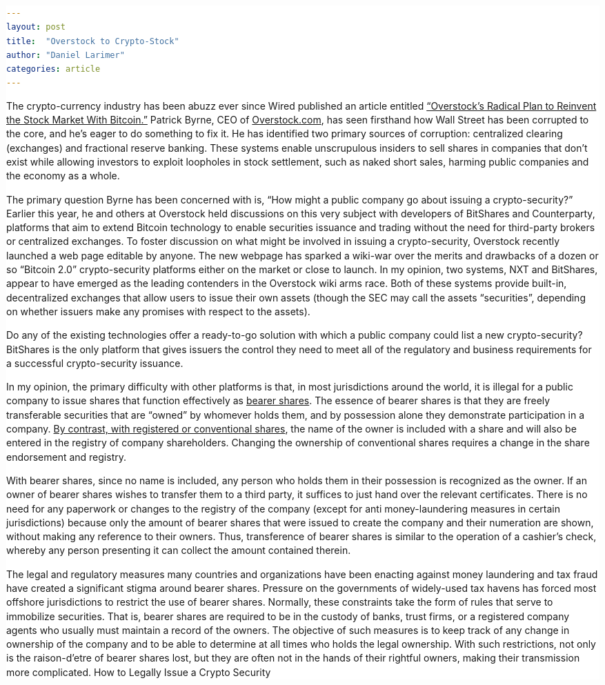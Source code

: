 ```yaml
---
layout: post
title:  "Overstock to Crypto-Stock" 
author: "Daniel Larimer"
categories: article 
---
```


The crypto-currency industry has been abuzz ever since Wired published an article entitled [“Overstock’s Radical Plan to Reinvent the Stock Market With Bitcoin.”](http://www.wired.com/2014/07/overstock-and-cryptocurrency/) Patrick Byrne, CEO of [Overstock.com](http://overstock.com), has seen firsthand how Wall Street has been corrupted to the core, and he’s eager to do something to fix it.  He has identified two primary sources of corruption: centralized clearing (exchanges) and fractional reserve banking. These systems enable unscrupulous insiders to sell shares in companies that don’t exist while allowing investors to exploit loopholes in stock settlement, such as naked short sales, harming public companies and the economy as a whole.

The primary question Byrne has been concerned with is, “How might a public company go about issuing a crypto-security?” Earlier this year, he and others at Overstock held discussions on this very subject with developers of BitShares and Counterparty, platforms that aim to extend Bitcoin technology to enable securities issuance and trading without the need for third-party brokers or centralized exchanges. To foster discussion on what might be involved in issuing a crypto-security, Overstock recently launched a web page editable by anyone. The new webpage has sparked a wiki-war over the merits and drawbacks of a dozen or so “Bitcoin 2.0” crypto-security platforms either on the market or close to launch. In my opinion, two systems, NXT and BitShares, appear to have emerged as the leading contenders in the Overstock wiki arms race. Both of these systems provide built-in, decentralized exchanges that allow users to issue their own assets (though the SEC may call the assets “securities”, depending on whether issuers make any promises with respect to the assets).

Do any of the existing technologies offer a ready-to-go solution with which a public company could list a new crypto-security? BitShares is the only platform that gives issuers the control they need to meet all of the regulatory and business requirements for a successful crypto-security issuance. 

In my opinion, the primary difficulty with other platforms is that, in most jurisdictions around the world, it is illegal for a public company to issue shares that function effectively as [bearer shares](http://www.investopedia.com/terms/b/bearer_share.asp). The essence of bearer shares is that they are freely transferable securities that are “owned” by whomever holds them, and by possession alone they demonstrate participation in a company. [By contrast, with registered or conventional shares](http://www.taxhavensguide.com/bearer-shares.php), the name of the owner is included with a share and will also be entered in the registry of company shareholders. Changing the ownership of conventional shares requires a change in the share endorsement and registry.

With bearer shares, since no name is included, any person who holds them in their possession is recognized as the owner. If an owner of bearer shares wishes to transfer them to a third party, it suffices to just hand over the relevant certificates. There is no need for any paperwork or changes to the registry of the company (except for anti money-laundering measures in certain jurisdictions) because only the amount of bearer shares that were issued to create the company and their numeration are shown, without making any reference to their owners. Thus, transference of bearer shares is similar to the operation of a cashier’s check, whereby any person presenting it can collect the amount contained therein.

The legal and regulatory measures many countries and organizations have been enacting against money laundering and tax fraud have created a significant stigma around bearer shares. Pressure on the governments of widely-used tax havens has forced most offshore jurisdictions to restrict the use of bearer shares. Normally, these constraints take the form of rules that serve to immobilize securities. That is, bearer shares are required to be in the custody of banks, trust firms, or a registered company agents who usually must maintain a record of the owners. The objective of such measures is to keep track of any change in ownership of the company and to be able to determine at all times who holds the legal ownership. With such restrictions, not only is the raison-d’etre of bearer shares lost, but they are often not in the hands of their rightful owners, making their transmission more complicated.
How to Legally Issue a Crypto Security

